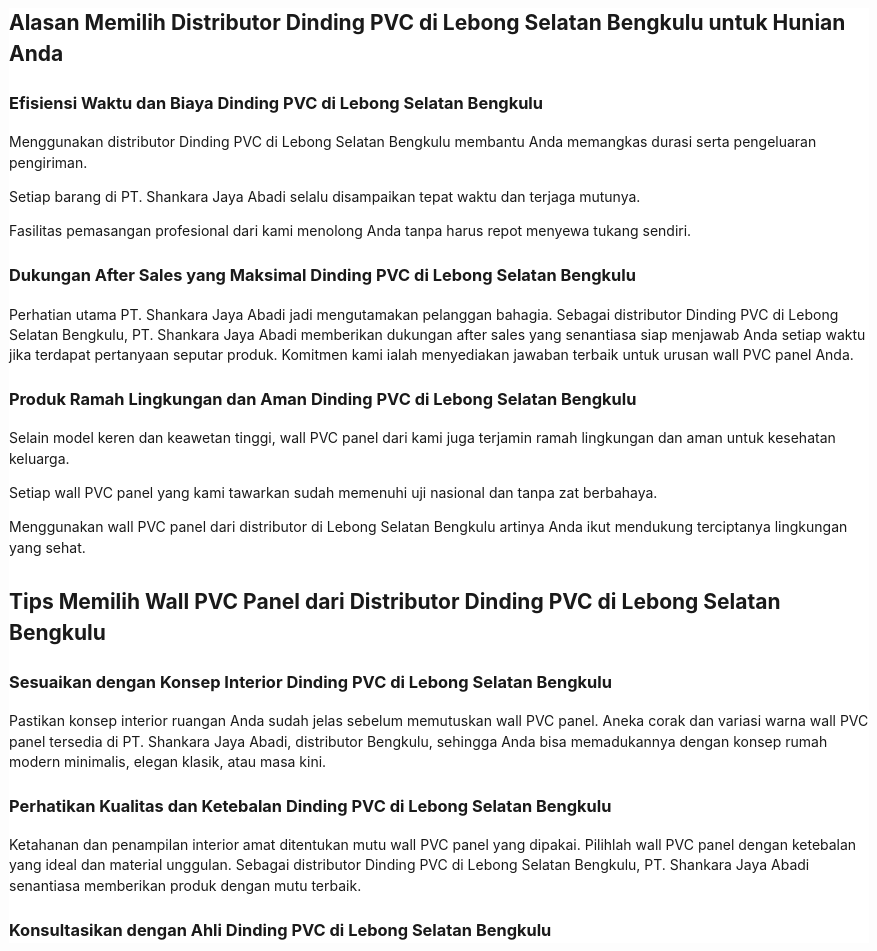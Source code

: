 ## Alasan Memilih Distributor Dinding PVC di Lebong Selatan Bengkulu untuk Hunian Anda

### Efisiensi Waktu dan Biaya Dinding PVC di Lebong Selatan Bengkulu

Menggunakan distributor Dinding PVC di Lebong Selatan Bengkulu membantu Anda memangkas durasi serta pengeluaran pengiriman.

Setiap barang di PT. Shankara Jaya Abadi selalu disampaikan tepat waktu dan terjaga mutunya.

Fasilitas pemasangan profesional dari kami menolong Anda tanpa harus repot menyewa tukang sendiri.

### Dukungan After Sales yang Maksimal Dinding PVC di Lebong Selatan Bengkulu

Perhatian utama PT. Shankara Jaya Abadi jadi mengutamakan pelanggan bahagia. Sebagai distributor Dinding PVC di Lebong Selatan Bengkulu, PT. Shankara Jaya Abadi memberikan dukungan after sales yang senantiasa siap menjawab Anda setiap waktu jika terdapat pertanyaan seputar produk. Komitmen kami ialah menyediakan jawaban terbaik untuk urusan wall PVC panel Anda.

### Produk Ramah Lingkungan dan Aman Dinding PVC di Lebong Selatan Bengkulu

Selain model keren dan keawetan tinggi, wall PVC panel dari kami juga terjamin ramah lingkungan dan aman untuk kesehatan keluarga.

Setiap wall PVC panel yang kami tawarkan sudah memenuhi uji nasional dan tanpa zat berbahaya.

Menggunakan wall PVC panel dari distributor di Lebong Selatan Bengkulu artinya Anda ikut mendukung terciptanya lingkungan yang sehat.

## Tips Memilih Wall PVC Panel dari Distributor Dinding PVC di Lebong Selatan Bengkulu

### Sesuaikan dengan Konsep Interior Dinding PVC di Lebong Selatan Bengkulu

Pastikan konsep interior ruangan Anda sudah jelas sebelum memutuskan wall PVC panel. Aneka corak dan variasi warna wall PVC panel tersedia di PT. Shankara Jaya Abadi, distributor Bengkulu, sehingga Anda bisa memadukannya dengan konsep rumah modern minimalis, elegan klasik, atau masa kini.

### Perhatikan Kualitas dan Ketebalan Dinding PVC di Lebong Selatan Bengkulu

Ketahanan dan penampilan interior amat ditentukan mutu wall PVC panel yang dipakai. Pilihlah wall PVC panel dengan ketebalan yang ideal dan material unggulan. Sebagai distributor Dinding PVC di Lebong Selatan Bengkulu, PT. Shankara Jaya Abadi senantiasa memberikan produk dengan mutu terbaik.

### Konsultasikan dengan Ahli Dinding PVC di Lebong Selatan Bengkulu
